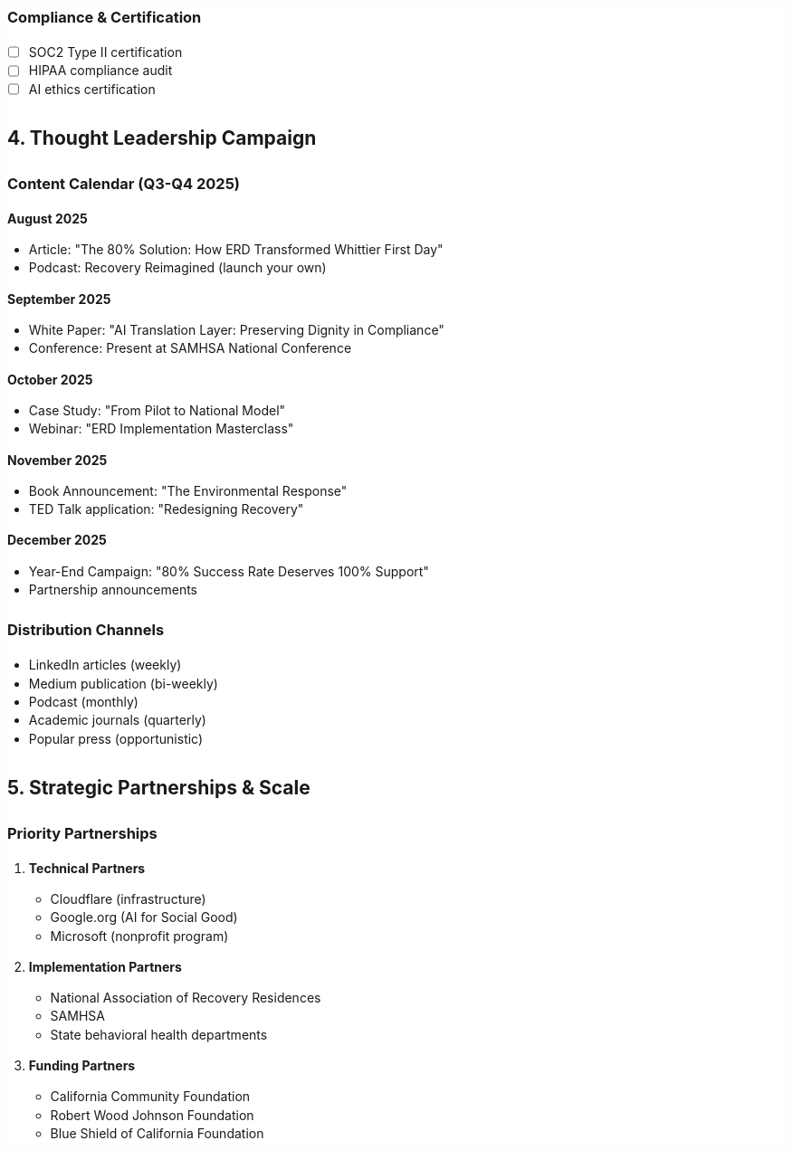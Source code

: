 ### Compliance & Certification

- [ ] SOC2 Type II certification
- [ ] HIPAA compliance audit
- [ ] AI ethics certification

## 4. Thought Leadership Campaign

### Content Calendar (Q3-Q4 2025)

**August 2025**
- Article: "The 80% Solution: How ERD Transformed Whittier First Day"
- Podcast: Recovery Reimagined (launch your own)

**September 2025**
- White Paper: "AI Translation Layer: Preserving Dignity in Compliance"
- Conference: Present at SAMHSA National Conference

**October 2025**
- Case Study: "From Pilot to National Model"
- Webinar: "ERD Implementation Masterclass"

**November 2025**
- Book Announcement: "The Environmental Response"
- TED Talk application: "Redesigning Recovery"

**December 2025**
- Year-End Campaign: "80% Success Rate Deserves 100% Support"
- Partnership announcements

### Distribution Channels
- LinkedIn articles (weekly)
- Medium publication (bi-weekly)
- Podcast (monthly)
- Academic journals (quarterly)
- Popular press (opportunistic)

## 5. Strategic Partnerships & Scale

### Priority Partnerships

1. **Technical Partners**
   - Cloudflare (infrastructure)
   - Google.org (AI for Social Good)
   - Microsoft (nonprofit program)

2. **Implementation Partners**
   - National Association of Recovery Residences
   - SAMHSA
   - State behavioral health departments

3. **Funding Partners**
   - California Community Foundation
   - Robert Wood Johnson Foundation
   - Blue Shield of California Foundation

